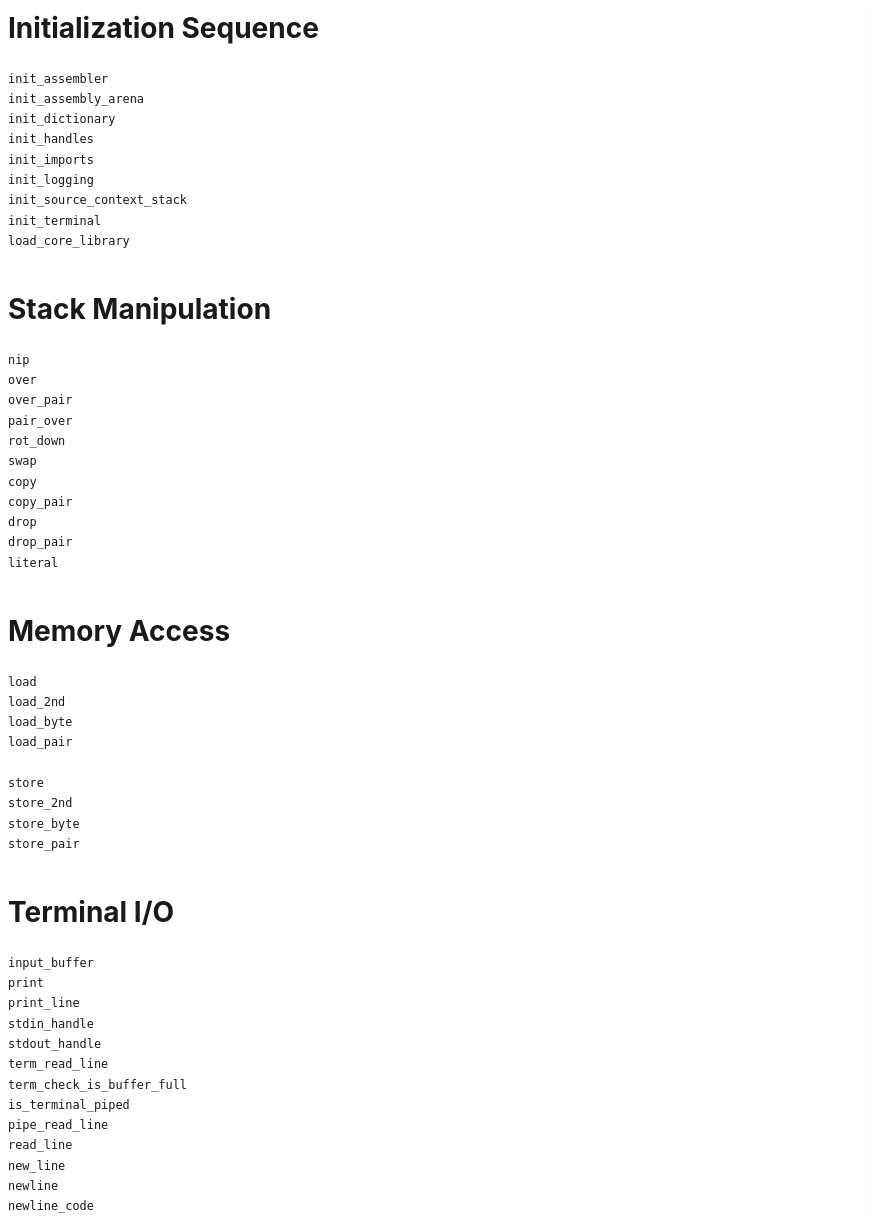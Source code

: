 # Initialization Sequence

    init_assembler
    init_assembly_arena
    init_dictionary
    init_handles
    init_imports
    init_logging
    init_source_context_stack
    init_terminal
    load_core_library

# Stack Manipulation

    nip
    over
    over_pair
    pair_over
    rot_down
    swap
    copy
    copy_pair
    drop
    drop_pair
    literal

# Memory Access

    load
    load_2nd
    load_byte
    load_pair

    store
    store_2nd
    store_byte
    store_pair

# Terminal I/O

    input_buffer
    print
    print_line
    stdin_handle
    stdout_handle
    term_read_line
    term_check_is_buffer_full
    is_terminal_piped
    pipe_read_line
    read_line
    new_line
    newline
    newline_code
